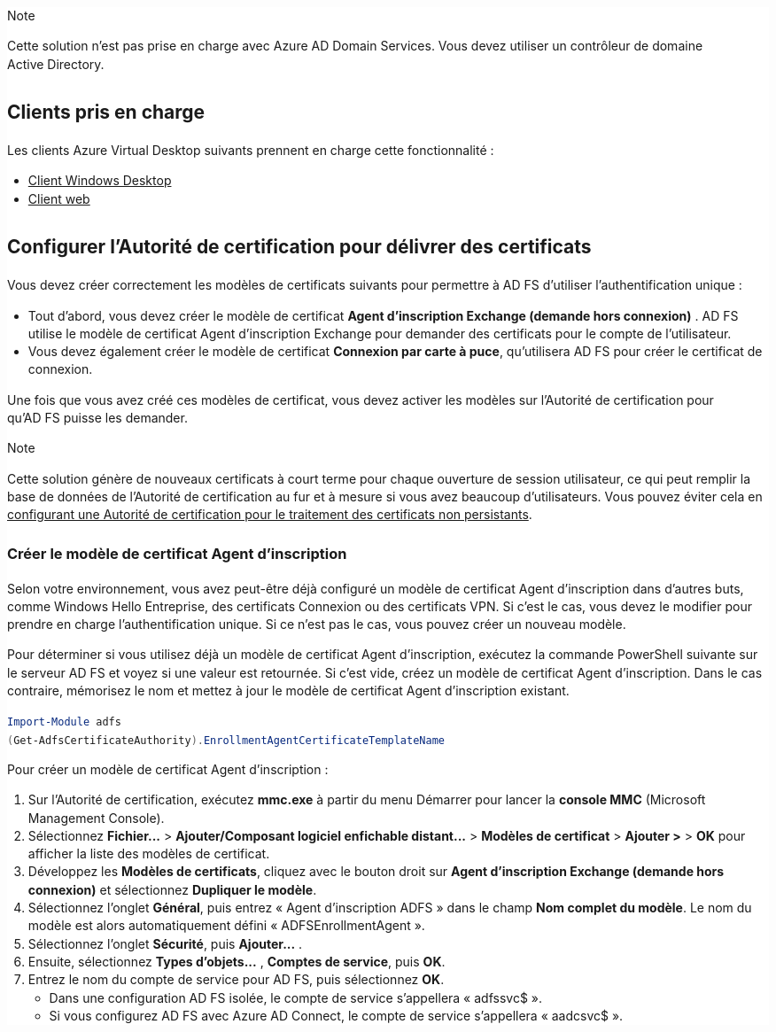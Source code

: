 > [!NOTE]
> Cette solution n’est pas prise en charge avec Azure AD Domain Services. Vous devez utiliser un contrôleur de domaine Active Directory.

## <a name="supported-clients"></a>Clients pris en charge

Les clients Azure Virtual Desktop suivants prennent en charge cette fonctionnalité :

* [Client Windows Desktop](./user-documentation/connect-windows-7-10.md)
* [Client web](./user-documentation/connect-web.md)

## <a name="configure-the-certificate-authority-to-issue-certificates"></a>Configurer l’Autorité de certification pour délivrer des certificats

Vous devez créer correctement les modèles de certificats suivants pour permettre à AD FS d’utiliser l’authentification unique :

* Tout d’abord, vous devez créer le modèle de certificat **Agent d’inscription Exchange (demande hors connexion)** . AD FS utilise le modèle de certificat Agent d’inscription Exchange pour demander des certificats pour le compte de l’utilisateur.
* Vous devez également créer le modèle de certificat **Connexion par carte à puce**, qu’utilisera AD FS pour créer le certificat de connexion.

Une fois que vous avez créé ces modèles de certificat, vous devez activer les modèles sur l’Autorité de certification pour qu’AD FS puisse les demander.

> [!NOTE]
> Cette solution génère de nouveaux certificats à court terme pour chaque ouverture de session utilisateur, ce qui peut remplir la base de données de l’Autorité de certification au fur et à mesure si vous avez beaucoup d’utilisateurs. Vous pouvez éviter cela en [configurant une Autorité de certification pour le traitement des certificats non persistants](/previous-versions/windows/it-pro/windows-server-2008-R2-and-2008/ff934598(v=ws.10)).

### <a name="create-the-enrollment-agent-certificate-template"></a>Créer le modèle de certificat Agent d’inscription

Selon votre environnement, vous avez peut-être déjà configuré un modèle de certificat Agent d’inscription dans d’autres buts, comme Windows Hello Entreprise, des certificats Connexion ou des certificats VPN. Si c’est le cas, vous devez le modifier pour prendre en charge l’authentification unique. Si ce n’est pas le cas, vous pouvez créer un nouveau modèle.

Pour déterminer si vous utilisez déjà un modèle de certificat Agent d’inscription, exécutez la commande PowerShell suivante sur le serveur AD FS et voyez si une valeur est retournée. Si c’est vide, créez un modèle de certificat Agent d’inscription. Dans le cas contraire, mémorisez le nom et mettez à jour le modèle de certificat Agent d’inscription existant.

```powershell
Import-Module adfs
(Get-AdfsCertificateAuthority).EnrollmentAgentCertificateTemplateName
```

Pour créer un modèle de certificat Agent d’inscription :

1. Sur l’Autorité de certification, exécutez **mmc.exe** à partir du menu Démarrer pour lancer la **console MMC** (Microsoft Management Console).
2. Sélectionnez **Fichier...**  > **Ajouter/Composant logiciel enfichable distant...**  > **Modèles de certificat** > **Ajouter >**  > **OK** pour afficher la liste des modèles de certificat.
3. Développez les **Modèles de certificats**, cliquez avec le bouton droit sur **Agent d’inscription Exchange (demande hors connexion)** et sélectionnez **Dupliquer le modèle**.
4. Sélectionnez l’onglet **Général**, puis entrez « Agent d’inscription ADFS » dans le champ **Nom complet du modèle**. Le nom du modèle est alors automatiquement défini « ADFSEnrollmentAgent ».
5. Sélectionnez l’onglet **Sécurité**, puis **Ajouter...** .
6. Ensuite, sélectionnez **Types d’objets...** , **Comptes de service**, puis **OK**.
7. Entrez le nom du compte de service pour AD FS, puis sélectionnez **OK**.
   * Dans une configuration AD FS isolée, le compte de service s’appellera « adfssvc$ ».
   * Si vous configurez AD FS avec Azure AD Connect, le compte de service s’appellera « aadcsvc$ ».
